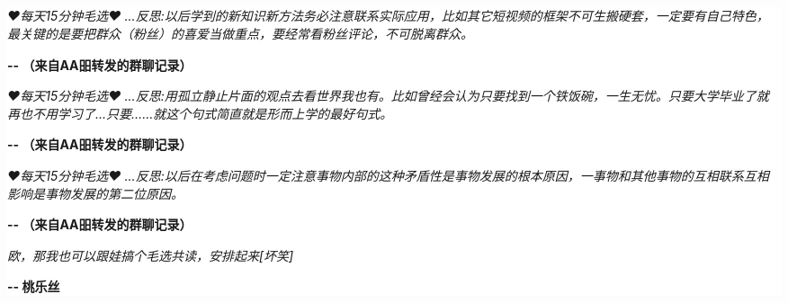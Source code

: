 *❤每天15分钟毛选❤ ...反思:以后学到的新知识新方法务必注意联系实际应用，比如其它短视频的框架不可生搬硬套，一定要有自己特色，最关键的是要把群众（粉丝）的喜爱当做重点，要经常看粉丝评论，不可脱离群众。*

**-- （来自AA昍转发的群聊记录）**

*❤每天15分钟毛选❤ ...反思:用孤立静止片面的观点去看世界我也有。比如曾经会认为只要找到一个铁饭碗，一生无忧。只要大学毕业了就再也不用学习了...只要……就这个句式简直就是形而上学的最好句式。*

**-- （来自AA昍转发的群聊记录）**

*❤每天15分钟毛选❤ ...反思:以后在考虑问题时一定注意事物内部的这种矛盾性是事物发展的根本原因，一事物和其他事物的互相联系互相影响是事物发展的第二位原因。*

**-- （来自AA昍转发的群聊记录）**

*欧，那我也可以跟娃搞个毛选共读，安排起来[坏笑]*

**-- 桃乐丝**
